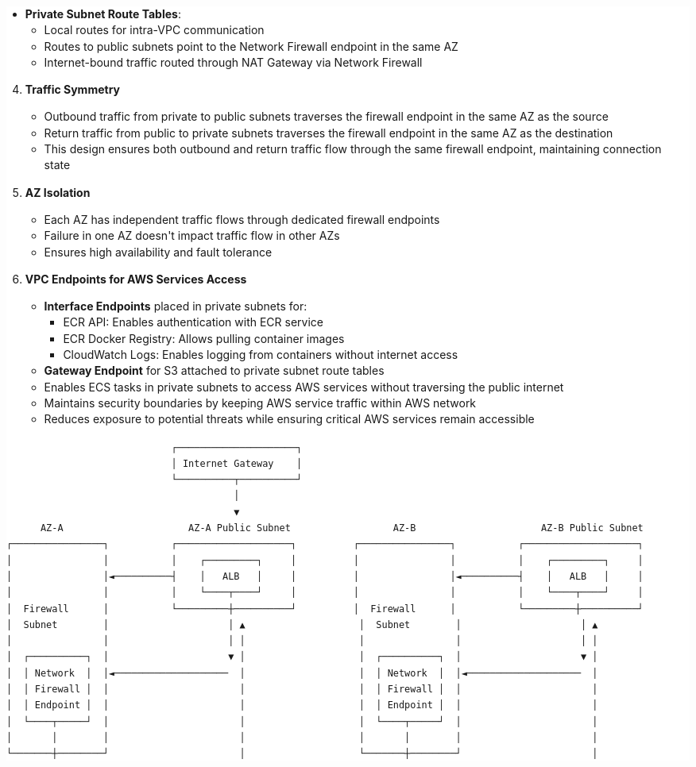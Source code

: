    - **Private Subnet Route Tables**:
     - Local routes for intra-VPC communication
     - Routes to public subnets point to the Network Firewall endpoint in the same AZ
     - Internet-bound traffic routed through NAT Gateway via Network Firewall

4. **Traffic Symmetry**
   - Outbound traffic from private to public subnets traverses the firewall endpoint in the same AZ as the source
   - Return traffic from public to private subnets traverses the firewall endpoint in the same AZ as the destination
   - This design ensures both outbound and return traffic flow through the same firewall endpoint, maintaining connection state

5. **AZ Isolation**
   - Each AZ has independent traffic flows through dedicated firewall endpoints
   - Failure in one AZ doesn't impact traffic flow in other AZs
   - Ensures high availability and fault tolerance

6. **VPC Endpoints for AWS Services Access**
   - **Interface Endpoints** placed in private subnets for:
     - ECR API: Enables authentication with ECR service
     - ECR Docker Registry: Allows pulling container images
     - CloudWatch Logs: Enables logging from containers without internet access
   - **Gateway Endpoint** for S3 attached to private subnet route tables
   - Enables ECS tasks in private subnets to access AWS services without traversing the public internet
   - Maintains security boundaries by keeping AWS service traffic within AWS network
   - Reduces exposure to potential threats while ensuring critical AWS services remain accessible

```
                             ┌─────────────────────┐
                             │ Internet Gateway    │
                             └──────────┬──────────┘
                                        │
                                        ▼
      AZ-A                      AZ-A Public Subnet                  AZ-B                      AZ-B Public Subnet
┌────────────────┐           ┌────────────────────┐          ┌────────────────┐           ┌────────────────────┐
│                │           │    ┌─────────┐     │          │                │           │    ┌─────────┐     │
│                │◄──────────┤    │   ALB   │     │          │                │◄──────────┤    │   ALB   │     │
│                │           │    └────┬────┘     │          │                │           │    └────┬────┘     │
│  Firewall      │           └─────────┼──────────┘          │  Firewall      │           └─────────┼──────────┘
│  Subnet        │                     │ ▲                    │  Subnet        │                     │ ▲
│                │                     │ │                    │                │                     │ │
│  ┌──────────┐  │                     ▼ │                    │  ┌──────────┐  │                     ▼ │
│  │ Network  │  │◄────────────────────  │                    │  │ Network  │  │◄────────────────────  │
│  │ Firewall │  │                       │                    │  │ Firewall │  │                       │
│  │ Endpoint │  │                       │                    │  │ Endpoint │  │                       │
│  └────┬─────┘  │                       │                    │  └────┬─────┘  │                       │
│       │        │                       │                    │       │        │                       │
└───────┼────────┘                       │                    └───────┼────────┘                       │
```
